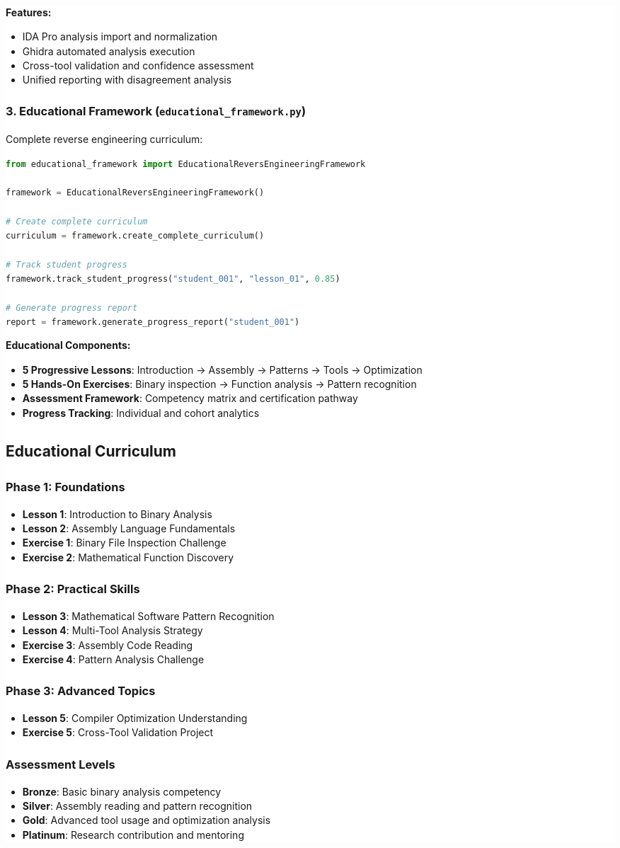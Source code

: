 
**Features:**
- IDA Pro analysis import and normalization
- Ghidra automated analysis execution
- Cross-tool validation and confidence assessment
- Unified reporting with disagreement analysis

### 3. Educational Framework (`educational_framework.py`)
Complete reverse engineering curriculum:

```python
from educational_framework import EducationalReversEngineeringFramework

framework = EducationalReversEngineeringFramework()

# Create complete curriculum
curriculum = framework.create_complete_curriculum()

# Track student progress
framework.track_student_progress("student_001", "lesson_01", 0.85)

# Generate progress report
report = framework.generate_progress_report("student_001")
```

**Educational Components:**
- **5 Progressive Lessons**: Introduction → Assembly → Patterns → Tools → Optimization
- **5 Hands-On Exercises**: Binary inspection → Function analysis → Pattern recognition
- **Assessment Framework**: Competency matrix and certification pathway
- **Progress Tracking**: Individual and cohort analytics

## Educational Curriculum

### Phase 1: Foundations
- **Lesson 1**: Introduction to Binary Analysis
- **Lesson 2**: Assembly Language Fundamentals
- **Exercise 1**: Binary File Inspection Challenge
- **Exercise 2**: Mathematical Function Discovery

### Phase 2: Practical Skills
- **Lesson 3**: Mathematical Software Pattern Recognition
- **Lesson 4**: Multi-Tool Analysis Strategy
- **Exercise 3**: Assembly Code Reading
- **Exercise 4**: Pattern Analysis Challenge

### Phase 3: Advanced Topics
- **Lesson 5**: Compiler Optimization Understanding
- **Exercise 5**: Cross-Tool Validation Project

### Assessment Levels
- **Bronze**: Basic binary analysis competency
- **Silver**: Assembly reading and pattern recognition
- **Gold**: Advanced tool usage and optimization analysis
- **Platinum**: Research contribution and mentoring
